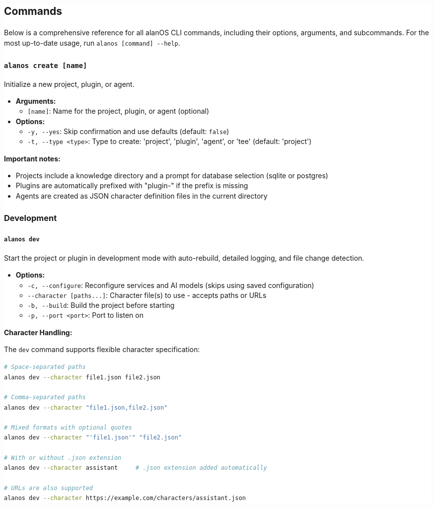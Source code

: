 ## Commands

Below is a comprehensive reference for all alanOS CLI commands, including their options, arguments, and subcommands. For the most up-to-date usage, run `alanos [command] --help`.

### `alanos create [name]`

Initialize a new project, plugin, or agent.

- **Arguments:**
  - `[name]`: Name for the project, plugin, or agent (optional)
- **Options:**
  - `-y, --yes`: Skip confirmation and use defaults (default: `false`)
  - `-t, --type <type>`: Type to create: 'project', 'plugin', 'agent', or 'tee' (default: 'project')

**Important notes:**

- Projects include a knowledge directory and a prompt for database selection (sqlite or postgres)
- Plugins are automatically prefixed with "plugin-" if the prefix is missing
- Agents are created as JSON character definition files in the current directory

### Development

#### `alanos dev`

Start the project or plugin in development mode with auto-rebuild, detailed logging, and file change detection.

- **Options:**
  - `-c, --configure`: Reconfigure services and AI models (skips using saved configuration)
  - `--character [paths...]`: Character file(s) to use - accepts paths or URLs
  - `-b, --build`: Build the project before starting
  - `-p, --port <port>`: Port to listen on

**Character Handling:**

The `dev` command supports flexible character specification:

```bash
# Space-separated paths
alanos dev --character file1.json file2.json

# Comma-separated paths
alanos dev --character "file1.json,file2.json"

# Mixed formats with optional quotes
alanos dev --character "'file1.json'" "file2.json"

# With or without .json extension
alanos dev --character assistant     # .json extension added automatically

# URLs are also supported
alanos dev --character https://example.com/characters/assistant.json
```
